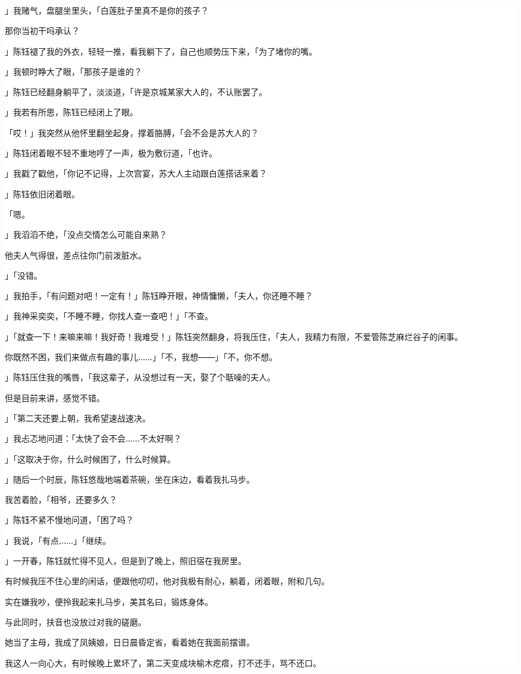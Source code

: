 」我赌气，盘腿坐里头，「白莲肚子里真不是你的孩子？

那你当初干吗承认？

」陈钰褪了我的外衣，轻轻一推，看我躺下了，自己也顺势压下来，「为了堵你的嘴。

」我顿时睁大了眼，「那孩子是谁的？

」陈钰已经翻身躺平了，淡淡道，「许是京城某家大人的，不认账罢了。

」我若有所思，陈钰已经闭上了眼。

「哎！」我突然从他怀里翻坐起身，撑着胳膊，「会不会是苏大人的？

」陈钰闭着眼不轻不重地哼了一声，极为敷衍道，「也许。

」我戳了戳他，「你记不记得，上次宫宴，苏大人主动跟白莲搭话来着？

」陈钰依旧闭着眼。

「嗯。

」我滔滔不绝，「没点交情怎么可能自来熟？

他夫人气得很，差点往你门前泼脏水。

」「没错。

」我拍手，「有问题对吧！一定有！」陈钰睁开眼，神情慵懒，「夫人，你还睡不睡？

」我神采奕奕，「不睡不睡，你找人查一查吧！」「不查。

」「就查一下！来嘛来嘛！我好奇！我难受！」陈钰突然翻身，将我压住，「夫人，我精力有限，不爱管陈芝麻烂谷子的闲事。

你既然不困，我们来做点有趣的事儿……」「不，我想——」「不，你不想。

」陈钰压住我的嘴唇，「我这辈子，从没想过有一天，娶了个聒噪的夫人。

但是目前来讲，感觉不错。

」「第二天还要上朝，我希望速战速决。

」我忐忑地问道：「太快了会不会……不太好啊？

」「这取决于你，什么时候困了，什么时候算。

」随后一个时辰，陈钰悠哉地端着茶碗，坐在床边，看着我扎马步。

我苦着脸，「相爷，还要多久？

」陈钰不紧不慢地问道，「困了吗？

」我说，「有点……」「继续。

」一开春，陈钰就忙得不见人，但是到了晚上，照旧宿在我房里。

有时候我压不住心里的闲话，便跟他叨叨，他对我极有耐心，躺着，闭着眼，附和几句。

实在嫌我吵，便拎我起来扎马步，美其名曰，锻炼身体。

与此同时，扶音也没放过对我的磋磨。

她当了主母，我成了凤姨娘，日日晨昏定省，看着她在我面前摆谱。

我这人一向心大，有时候晚上累坏了，第二天变成块榆木疙瘩，打不还手，骂不还口。
